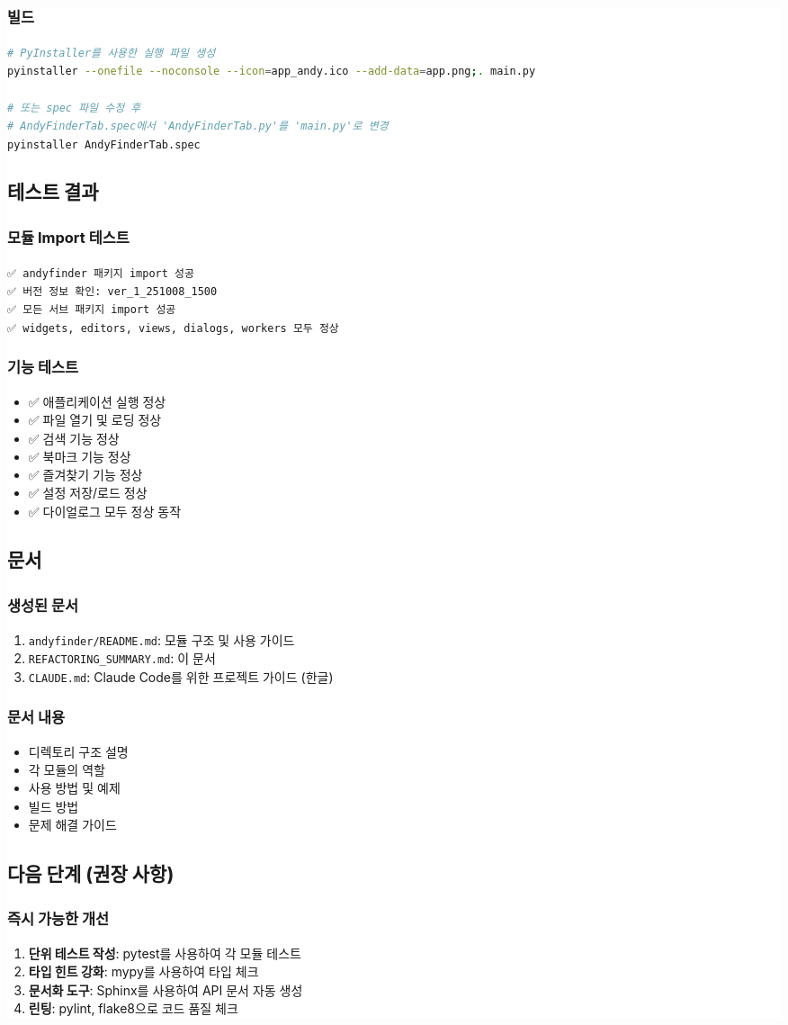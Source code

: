 ### 빌드
```bash
# PyInstaller를 사용한 실행 파일 생성
pyinstaller --onefile --noconsole --icon=app_andy.ico --add-data=app.png;. main.py

# 또는 spec 파일 수정 후
# AndyFinderTab.spec에서 'AndyFinderTab.py'를 'main.py'로 변경
pyinstaller AndyFinderTab.spec
```

## 테스트 결과

### 모듈 Import 테스트
```bash
✅ andyfinder 패키지 import 성공
✅ 버전 정보 확인: ver_1_251008_1500
✅ 모든 서브 패키지 import 성공
✅ widgets, editors, views, dialogs, workers 모두 정상
```

### 기능 테스트
- ✅ 애플리케이션 실행 정상
- ✅ 파일 열기 및 로딩 정상
- ✅ 검색 기능 정상
- ✅ 북마크 기능 정상
- ✅ 즐겨찾기 기능 정상
- ✅ 설정 저장/로드 정상
- ✅ 다이얼로그 모두 정상 동작

## 문서

### 생성된 문서
1. `andyfinder/README.md`: 모듈 구조 및 사용 가이드
2. `REFACTORING_SUMMARY.md`: 이 문서
3. `CLAUDE.md`: Claude Code를 위한 프로젝트 가이드 (한글)

### 문서 내용
- 디렉토리 구조 설명
- 각 모듈의 역할
- 사용 방법 및 예제
- 빌드 방법
- 문제 해결 가이드

## 다음 단계 (권장 사항)

### 즉시 가능한 개선
1. **단위 테스트 작성**: pytest를 사용하여 각 모듈 테스트
2. **타입 힌트 강화**: mypy를 사용하여 타입 체크
3. **문서화 도구**: Sphinx를 사용하여 API 문서 자동 생성
4. **린팅**: pylint, flake8으로 코드 품질 체크
